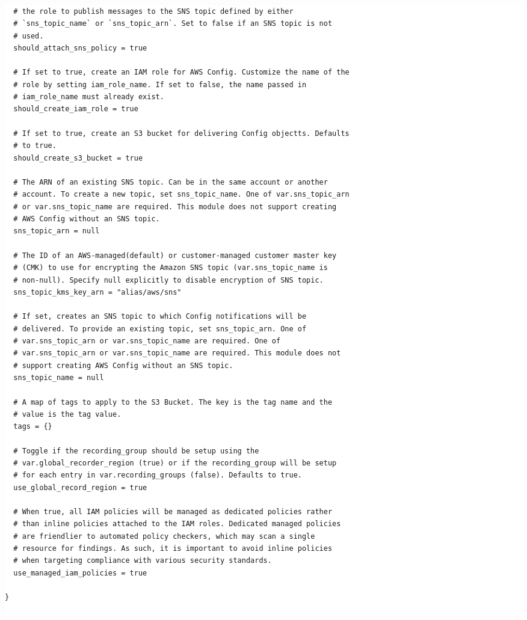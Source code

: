 ```hcl title="main.tf"
  # the role to publish messages to the SNS topic defined by either
  # `sns_topic_name` or `sns_topic_arn`. Set to false if an SNS topic is not
  # used.
  should_attach_sns_policy = true

  # If set to true, create an IAM role for AWS Config. Customize the name of the
  # role by setting iam_role_name. If set to false, the name passed in
  # iam_role_name must already exist.
  should_create_iam_role = true

  # If set to true, create an S3 bucket for delivering Config objectts. Defaults
  # to true.
  should_create_s3_bucket = true

  # The ARN of an existing SNS topic. Can be in the same account or another
  # account. To create a new topic, set sns_topic_name. One of var.sns_topic_arn
  # or var.sns_topic_name are required. This module does not support creating
  # AWS Config without an SNS topic.
  sns_topic_arn = null

  # The ID of an AWS-managed(default) or customer-managed customer master key
  # (CMK) to use for encrypting the Amazon SNS topic (var.sns_topic_name is
  # non-null). Specify null explicitly to disable encryption of SNS topic.
  sns_topic_kms_key_arn = "alias/aws/sns"

  # If set, creates an SNS topic to which Config notifications will be
  # delivered. To provide an existing topic, set sns_topic_arn. One of
  # var.sns_topic_arn or var.sns_topic_name are required. One of
  # var.sns_topic_arn or var.sns_topic_name are required. This module does not
  # support creating AWS Config without an SNS topic.
  sns_topic_name = null

  # A map of tags to apply to the S3 Bucket. The key is the tag name and the
  # value is the tag value.
  tags = {}

  # Toggle if the recording_group should be setup using the
  # var.global_recorder_region (true) or if the recording_group will be setup
  # for each entry in var.recording_groups (false). Defaults to true.
  use_global_record_region = true

  # When true, all IAM policies will be managed as dedicated policies rather
  # than inline policies attached to the IAM roles. Dedicated managed policies
  # are friendlier to automated policy checkers, which may scan a single
  # resource for findings. As such, it is important to avoid inline policies
  # when targeting compliance with various security standards.
  use_managed_iam_policies = true

}


```
